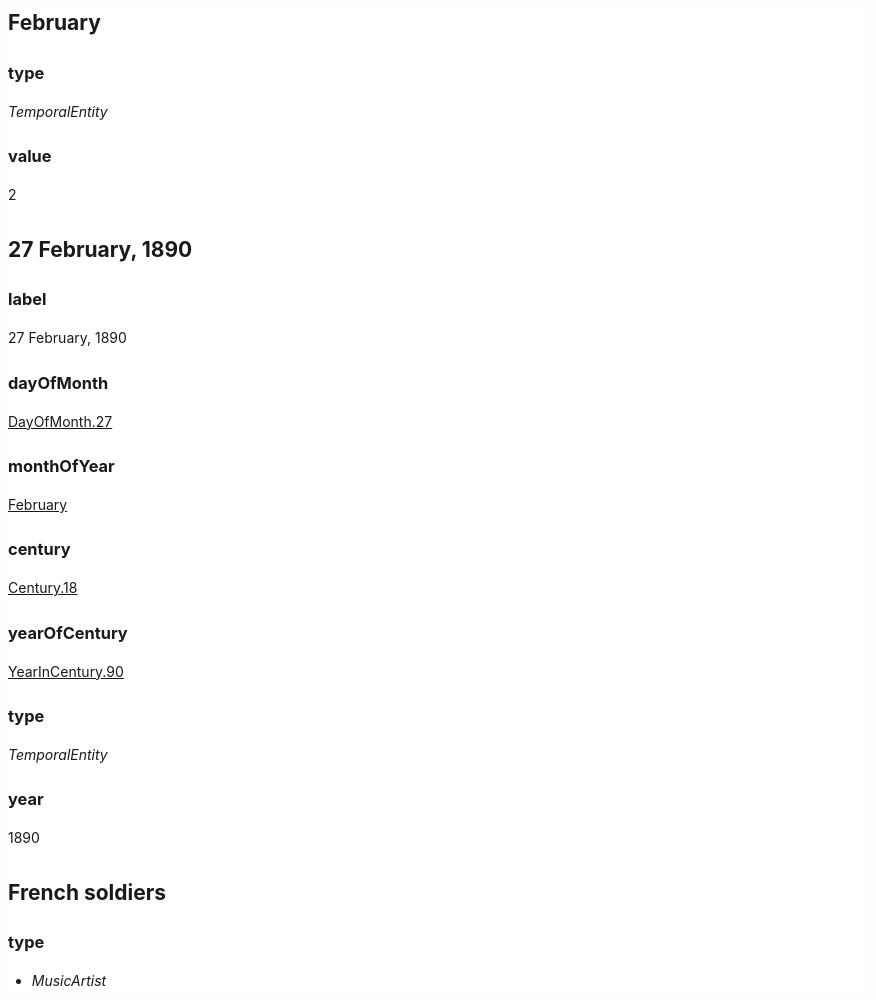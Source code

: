 ## February

### type


*TemporalEntity*

### value


2

## 27 February, 1890

### label


27 February, 1890

### dayOfMonth


[DayOfMonth.27](#DayOfMonth.27)

### monthOfYear


[February](#February)

### century


[Century.18](#Century.18)

### yearOfCentury


[YearInCentury.90](#YearInCentury.90)

### type


*TemporalEntity*

### year


1890

## French soldiers

### type

 - *MusicArtist*
